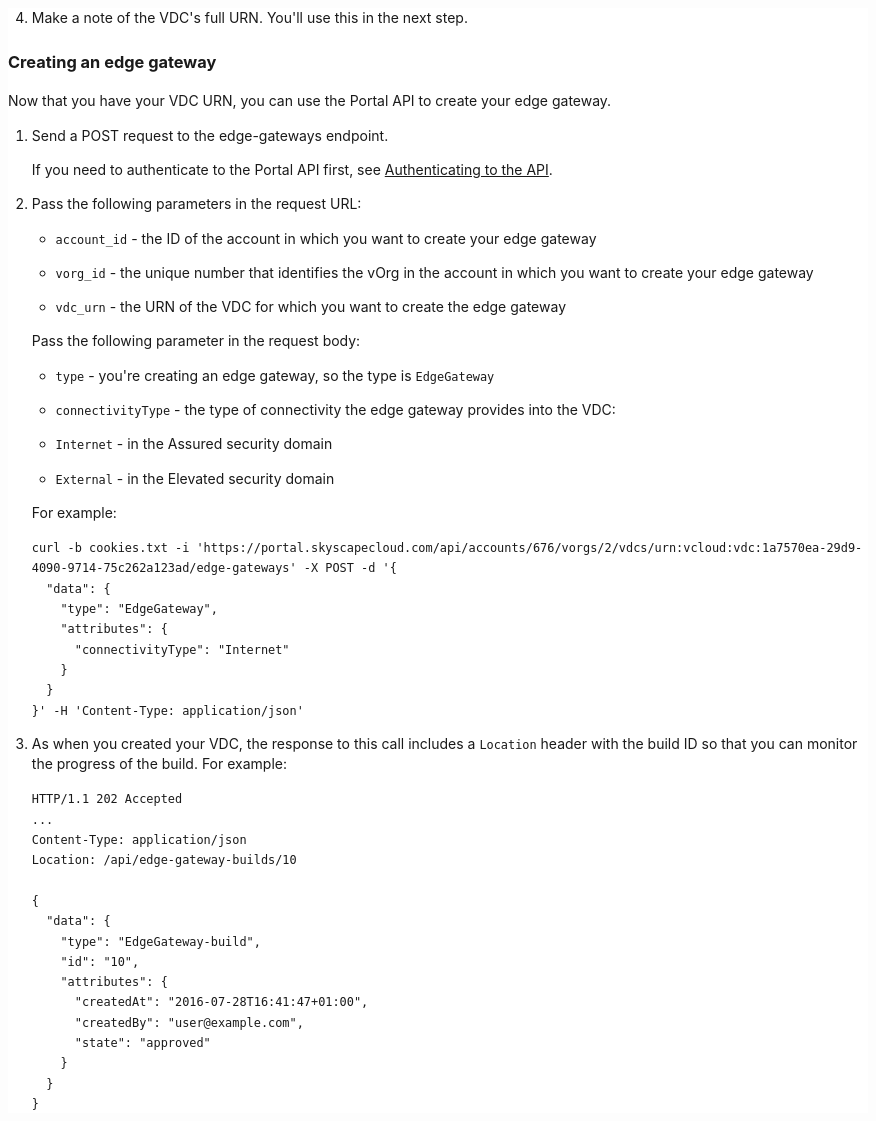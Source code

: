 4. Make a note of the VDC's full URN. You'll use this in the next step.

### Creating an edge gateway

Now that you have your VDC URN, you can use the Portal API to create your edge gateway.

1. Send a POST request to the edge-gateways endpoint.

    If you need to authenticate to the Portal API first, see
    [Authenticating to the API](#authenticating-to-the-api).

2. Pass the following parameters in the request URL:

    - `account_id` - the ID of the account in which you want to create your edge gateway

    - `vorg_id` - the unique number that identifies the vOrg in the account in which you want to create your edge gateway

    - `vdc_urn` - the URN of the VDC for which you want to create the edge gateway

    Pass the following parameter in the request body:

    - `type` - you're creating an edge gateway, so the type is `EdgeGateway`

    - `connectivityType` - the type of connectivity the edge gateway provides into the VDC:

    - `Internet` - in the Assured security domain

    - `External` - in the Elevated security domain

    For example:

    ```
    curl -b cookies.txt -i 'https://portal.skyscapecloud.com/api/accounts/676/vorgs/2/vdcs/urn:vcloud:vdc:1a7570ea-29d9-4090-9714-75c262a123ad/edge-gateways' -X POST -d '{
      "data": {
        "type": "EdgeGateway",
        "attributes": {
          "connectivityType": "Internet"
        }
      }
    }' -H 'Content-Type: application/json'
    ```

3. As when you created your VDC, the response to this call includes a `Location` header with the build ID so that you can monitor the progress of the build. For example:

    ```
    HTTP/1.1 202 Accepted
    ...
    Content-Type: application/json
    Location: /api/edge-gateway-builds/10

    {
      "data": {
        "type": "EdgeGateway-build",
        "id": "10",
        "attributes": {
          "createdAt": "2016-07-28T16:41:47+01:00",
          "createdBy": "user@example.com",
          "state": "approved"
        }
      }
    }
    ```
